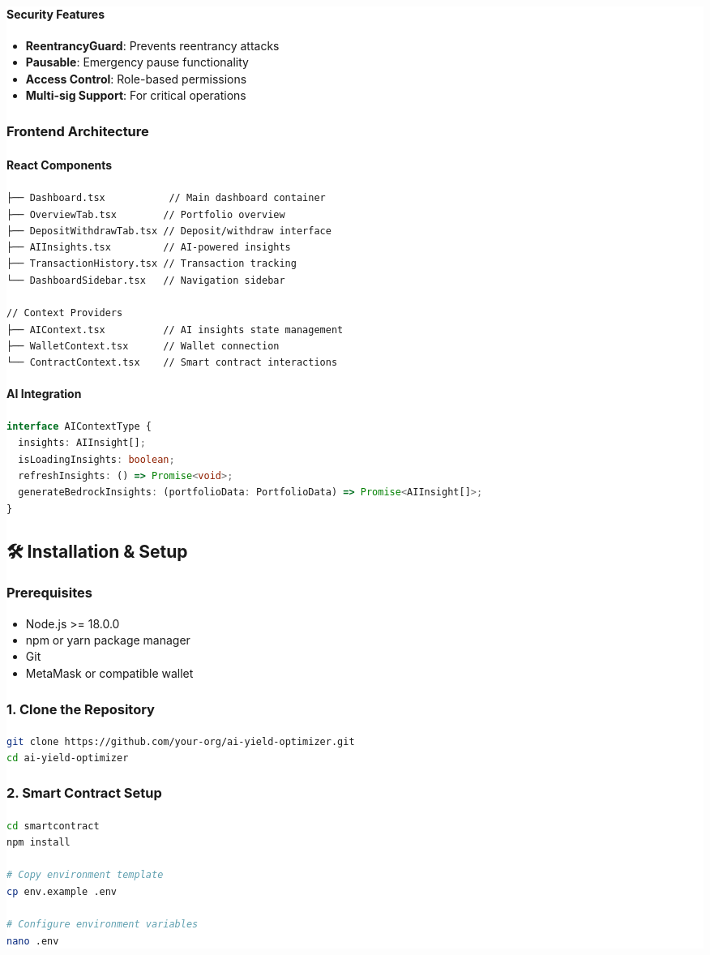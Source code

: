 #### Security Features
- **ReentrancyGuard**: Prevents reentrancy attacks
- **Pausable**: Emergency pause functionality
- **Access Control**: Role-based permissions
- **Multi-sig Support**: For critical operations

### Frontend Architecture

#### React Components
```
├── Dashboard.tsx           // Main dashboard container
├── OverviewTab.tsx        // Portfolio overview
├── DepositWithdrawTab.tsx // Deposit/withdraw interface
├── AIInsights.tsx         // AI-powered insights
├── TransactionHistory.tsx // Transaction tracking
└── DashboardSidebar.tsx   // Navigation sidebar

// Context Providers
├── AIContext.tsx          // AI insights state management
├── WalletContext.tsx      // Wallet connection
└── ContractContext.tsx    // Smart contract interactions
```

#### AI Integration
```typescript
interface AIContextType {
  insights: AIInsight[];
  isLoadingInsights: boolean;
  refreshInsights: () => Promise<void>;
  generateBedrockInsights: (portfolioData: PortfolioData) => Promise<AIInsight[]>;
}
```

## 🛠️ Installation & Setup

### Prerequisites
- Node.js >= 18.0.0
- npm or yarn package manager
- Git
- MetaMask or compatible wallet

### 1. Clone the Repository
```bash
git clone https://github.com/your-org/ai-yield-optimizer.git
cd ai-yield-optimizer
```

### 2. Smart Contract Setup
```bash
cd smartcontract
npm install

# Copy environment template
cp env.example .env

# Configure environment variables
nano .env
```
